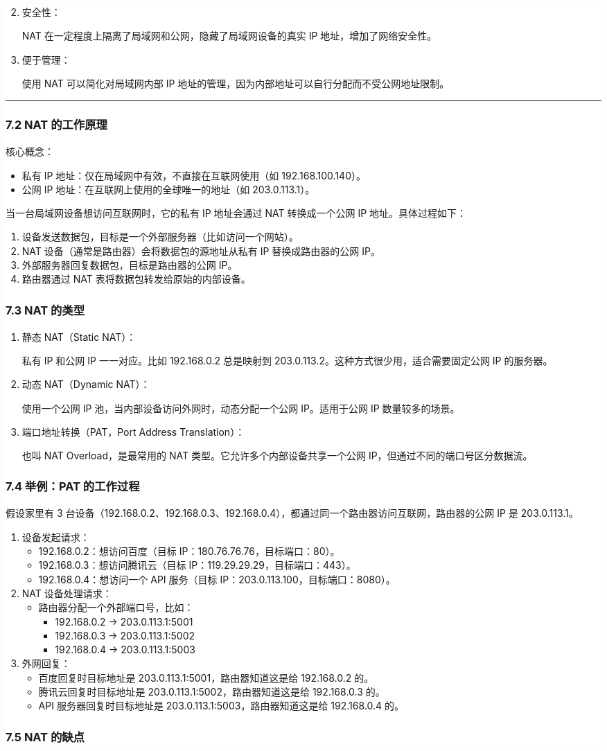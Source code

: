 2. 安全性：

    NAT 在一定程度上隔离了局域网和公网，隐藏了局域网设备的真实 IP 地址，增加了网络安全性。

3. 便于管理：

    使用 NAT 可以简化对局域网内部 IP 地址的管理，因为内部地址可以自行分配而不受公网地址限制。

---

### 7.2 NAT 的工作原理

核心概念：

- 私有 IP 地址：仅在局域网中有效，不直接在互联网使用（如 192.168.100.140）。
- 公网 IP 地址：在互联网上使用的全球唯一的地址（如 203.0.113.1）。

当一台局域网设备想访问互联网时，它的私有 IP 地址会通过 NAT 转换成一个公网 IP 地址。具体过程如下：

1. 设备发送数据包，目标是一个外部服务器（比如访问一个网站）。
2. NAT 设备（通常是路由器）会将数据包的源地址从私有 IP 替换成路由器的公网 IP。
3. 外部服务器回复数据包，目标是路由器的公网 IP。
4. 路由器通过 NAT 表将数据包转发给原始的内部设备。

### 7.3 NAT 的类型

1. 静态 NAT（Static NAT）：

    私有 IP 和公网 IP 一一对应。比如 192.168.0.2 总是映射到 203.0.113.2。这种方式很少用，适合需要固定公网 IP 的服务器。

2. 动态 NAT（Dynamic NAT）：

    使用一个公网 IP 池，当内部设备访问外网时，动态分配一个公网 IP。适用于公网 IP 数量较多的场景。

3. 端口地址转换（PAT，Port Address Translation）：

    也叫 NAT Overload，是最常用的 NAT 类型。它允许多个内部设备共享一个公网 IP，但通过不同的端口号区分数据流。

### 7.4 举例：PAT 的工作过程

假设家里有 3 台设备（192.168.0.2、192.168.0.3、192.168.0.4），都通过同一个路由器访问互联网，路由器的公网 IP 是 203.0.113.1。

1. 设备发起请求：
    - 192.168.0.2：想访问百度（目标 IP：180.76.76.76，目标端口：80）。
    - 192.168.0.3：想访问腾讯云（目标 IP：119.29.29.29，目标端口：443）。
    - 192.168.0.4：想访问一个 API 服务（目标 IP：203.0.113.100，目标端口：8080）。
2. NAT 设备处理请求：
    - 路由器分配一个外部端口号，比如：
        - 192.168.0.2 → 203.0.113.1:5001
        - 192.168.0.3 → 203.0.113.1:5002
        - 192.168.0.4 → 203.0.113.1:5003
3. 外网回复：
    - 百度回复时目标地址是 203.0.113.1:5001，路由器知道这是给 192.168.0.2 的。
    - 腾讯云回复时目标地址是 203.0.113.1:5002，路由器知道这是给 192.168.0.3 的。
    - API 服务器回复时目标地址是 203.0.113.1:5003，路由器知道这是给 192.168.0.4 的。

### 7.5 NAT 的缺点
